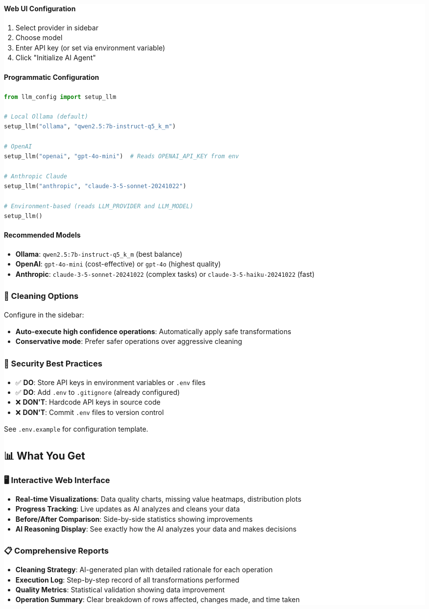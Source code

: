 #### Web UI Configuration
1. Select provider in sidebar
2. Choose model
3. Enter API key (or set via environment variable)
4. Click "Initialize AI Agent"

#### Programmatic Configuration
```python
from llm_config import setup_llm

# Local Ollama (default)
setup_llm("ollama", "qwen2.5:7b-instruct-q5_k_m")

# OpenAI
setup_llm("openai", "gpt-4o-mini")  # Reads OPENAI_API_KEY from env

# Anthropic Claude
setup_llm("anthropic", "claude-3-5-sonnet-20241022")

# Environment-based (reads LLM_PROVIDER and LLM_MODEL)
setup_llm()
```

#### Recommended Models
- **Ollama**: `qwen2.5:7b-instruct-q5_k_m` (best balance)
- **OpenAI**: `gpt-4o-mini` (cost-effective) or `gpt-4o` (highest quality)
- **Anthropic**: `claude-3-5-sonnet-20241022` (complex tasks) or `claude-3-5-haiku-20241022` (fast)

### 🔧 Cleaning Options
Configure in the sidebar:
- **Auto-execute high confidence operations**: Automatically apply safe transformations
- **Conservative mode**: Prefer safer operations over aggressive cleaning

### 🔐 Security Best Practices
- ✅ **DO**: Store API keys in environment variables or `.env` files
- ✅ **DO**: Add `.env` to `.gitignore` (already configured)
- ❌ **DON'T**: Hardcode API keys in source code
- ❌ **DON'T**: Commit `.env` files to version control

See `.env.example` for configuration template.

## 📊 What You Get

### 🖥️ Interactive Web Interface
- **Real-time Visualizations**: Data quality charts, missing value heatmaps, distribution plots
- **Progress Tracking**: Live updates as AI analyzes and cleans your data
- **Before/After Comparison**: Side-by-side statistics showing improvements
- **AI Reasoning Display**: See exactly how the AI analyzes your data and makes decisions

### 📋 Comprehensive Reports
- **Cleaning Strategy**: AI-generated plan with detailed rationale for each operation
- **Execution Log**: Step-by-step record of all transformations performed
- **Quality Metrics**: Statistical validation showing data improvement
- **Operation Summary**: Clear breakdown of rows affected, changes made, and time taken

